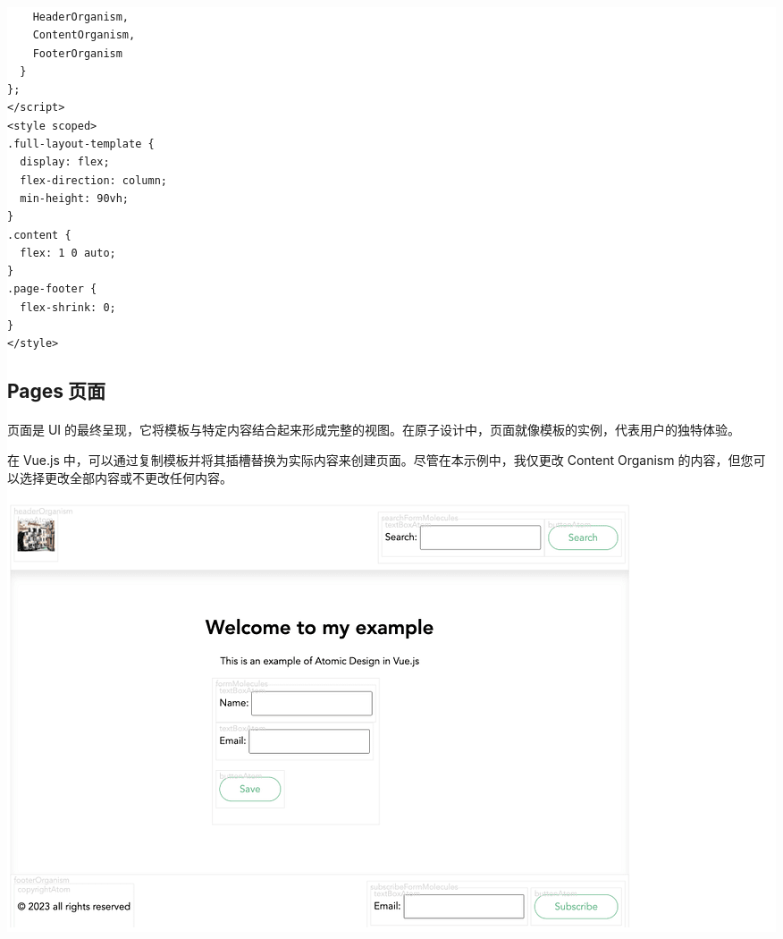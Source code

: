 ```vue
    HeaderOrganism,
    ContentOrganism,
    FooterOrganism
  }
};
</script>
<style scoped>
.full-layout-template {
  display: flex;
  flex-direction: column;
  min-height: 90vh;
}
.content {
  flex: 1 0 auto;
}
.page-footer {
  flex-shrink: 0;
}
</style>
```

## Pages 页面

页面是 UI 的最终呈现，它将模板与特定内容结合起来形成完整的视图。在原子设计中，页面就像模板的实例，代表用户的独特体验。

在 Vue.js 中，可以通过复制模板并将其插槽替换为实际内容来创建页面。尽管在本示例中，我仅更改 Content Organism 的内容，但您可以选择更改全部内容或不更改任何内容。

![img](atomDesign/1698142963515-dcc6bfbe-bc7d-4235-8563-bc939d7d1af9.png)
